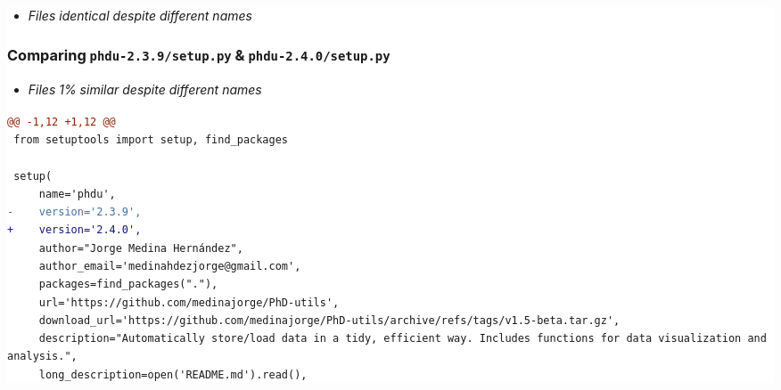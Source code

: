  * *Files identical despite different names*

### Comparing `phdu-2.3.9/setup.py` & `phdu-2.4.0/setup.py`

 * *Files 1% similar despite different names*

```diff
@@ -1,12 +1,12 @@
 from setuptools import setup, find_packages
 
 setup(
     name='phdu',
-    version='2.3.9',
+    version='2.4.0',
     author="Jorge Medina Hernández",
     author_email='medinahdezjorge@gmail.com',
     packages=find_packages("."),
     url='https://github.com/medinajorge/PhD-utils',
     download_url='https://github.com/medinajorge/PhD-utils/archive/refs/tags/v1.5-beta.tar.gz',
     description="Automatically store/load data in a tidy, efficient way. Includes functions for data visualization and analysis.",
     long_description=open('README.md').read(),
```

